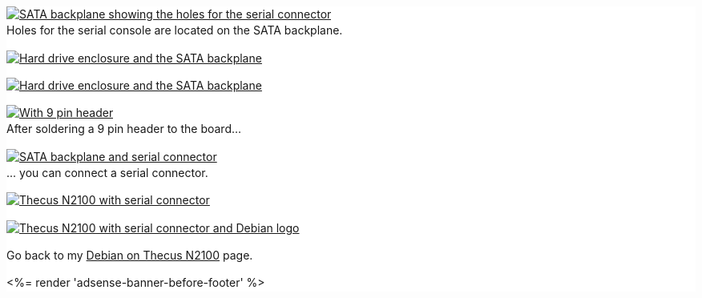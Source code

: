 <p>
<a href = "../images/img_1764.jpg">
<img src = "../images/img_1764s.jpg" class="border" alt = "SATA backplane showing the holes for the serial connector" width="640" height="480" />
</a>
<br/>
Holes for the serial console are located on the SATA backplane.
</p>

<p>
<a href = "../images/img_1768.jpg">
<img src = "../images/img_1768s.jpg" class="border" alt = "Hard drive enclosure and the SATA backplane" width="640" height="480" />
</a>
</p>

<p>
<a href = "../images/img_1771.jpg">
<img src = "../images/img_1771s.jpg" class="border" alt = "Hard drive enclosure and the SATA backplane" width="640" height="480" />
</a>
</p>

<p>
<a href = "../images/img_1785.jpg">
<img src = "../images/img_1785s.jpg" class="border" alt = "With 9 pin header" width="640" height="480" />
</a>
<br/>
After soldering a 9 pin header to the board...
</p>

<p>
<a href = "../images/img_1788.jpg">
<img src = "../images/img_1788s.jpg" class="border" alt = "SATA backplane and serial connector" width="640" height="480" />
</a>
<br/>
... you can connect a serial connector.
</p>

<p>
<a href = "../images/img_1791.jpg">
<img src = "../images/img_1791s.jpg" class="border" alt = "Thecus N2100 with serial connector" width="640" height="480" />
</a>
</p>

<p>
<a href = "../images/img_0161.jpg">
<img src = "../images/img_0161s.jpg" class="border" alt = "Thecus N2100 with serial connector and Debian logo" width="640" height="480" />
</a>
</p>

Go back to my <a href = "..">Debian on Thecus N2100</a> page.

<div class="bbf">
<%= render 'adsense-banner-before-footer' %>
</div>

